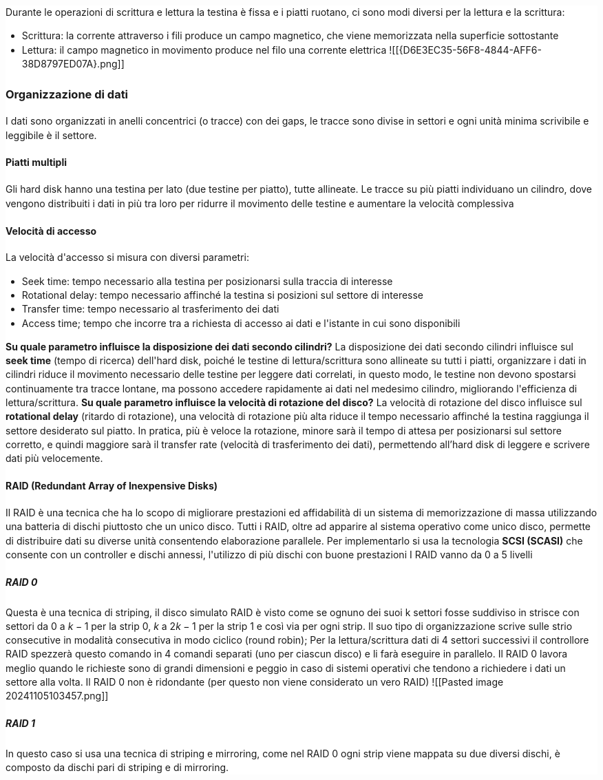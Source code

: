 Durante le operazioni di scrittura e lettura la testina è fissa e i piatti ruotano, ci sono modi diversi per la lettura e la scrittura:
- Scrittura: la corrente attraverso i fili produce un campo magnetico, che viene memorizzata nella superficie sottostante
- Lettura: il campo magnetico in movimento produce nel filo una corrente elettrica
![[{D6E3EC35-56F8-4844-AFF6-38D8797ED07A}.png]]
### Organizzazione di dati
I dati sono organizzati in anelli concentrici (o tracce) con dei gaps, le tracce sono divise in settori e ogni unità minima scrivibile e leggibile è il settore.
#### Piatti multipli
Gli hard disk hanno una testina per lato (due testine per piatto), tutte allineate. 
Le tracce su più piatti individuano un cilindro, dove vengono distribuiti i dati in più tra loro per ridurre il movimento delle testine e aumentare la velocità complessiva
#### Velocità di accesso
La velocità d'accesso si misura con diversi parametri:
- Seek time: tempo necessario alla testina per posizionarsi sulla traccia di interesse
- Rotational delay: tempo necessario affinché la testina si posizioni sul settore di interesse
- Transfer time: tempo necessario al trasferimento dei dati
- Access time; tempo che incorre tra a richiesta di accesso ai dati e l'istante in cui sono disponibili

**Su quale parametro influisce la disposizione dei dati secondo cilindri?**
La disposizione dei dati secondo cilindri influisce sul **seek time** (tempo di ricerca) dell'hard disk, poiché le testine di lettura/scrittura sono allineate su tutti i piatti, organizzare i dati in cilindri riduce il movimento necessario delle testine per leggere dati correlati, in questo modo, le testine non devono spostarsi continuamente tra tracce lontane, ma possono accedere rapidamente ai dati nel medesimo cilindro, migliorando l'efficienza di lettura/scrittura.
**Su quale parametro influisce la velocità di rotazione del disco?**
La velocità di rotazione del disco influisce sul **rotational delay** (ritardo di rotazione), una velocità di rotazione più alta riduce il tempo necessario affinché la testina raggiunga il settore desiderato sul piatto. 
In pratica, più è veloce la rotazione, minore sarà il tempo di attesa per posizionarsi sul settore corretto, e quindi maggiore sarà il transfer rate (velocità di trasferimento dei dati), permettendo all’hard disk di leggere e scrivere dati più velocemente.
#### RAID (Redundant Array of Inexpensive Disks)
Il RAID è una tecnica che ha lo scopo di migliorare prestazioni ed affidabilità di un sistema di memorizzazione di massa utilizzando una batteria di dischi piuttosto che un unico disco.
Tutti i RAID, oltre ad apparire al sistema operativo come unico disco, permette di distribuire dati su diverse unità consentendo elaborazione parallele.
Per implementarlo si usa la tecnologia **SCSI (SCASI)** che consente con un controller e dischi annessi, l'utilizzo di più dischi con buone prestazioni
I RAID vanno da 0 a 5 livelli
##### RAID 0
Questa è una tecnica di striping, il disco simulato RAID è visto come se ognuno dei suoi k settori fosse suddiviso in strisce con settori da $0$ a $k-1$ per la strip 0, $k$ a $2k-1$ per la strip 1 e così via per ogni strip. Il suo tipo di organizzazione scrive sulle strio consecutive in modalità consecutiva in modo ciclico (round robin);
Per la lettura/scrittura dati di 4 settori successivi il controllore RAID spezzerà questo comando in 4 comandi separati (uno per ciascun disco) e li farà eseguire in parallelo.
Il RAID 0 lavora meglio quando le richieste sono di grandi dimensioni e peggio in caso di sistemi operativi che tendono a richiedere i dati un settore alla volta.
Il RAID 0 non è ridondante (per questo non viene considerato un vero RAID)
![[Pasted image 20241105103457.png]]
##### RAID 1
In questo caso si usa una tecnica di striping e mirroring, come nel RAID 0 ogni strip viene mappata su due diversi dischi, è composto da dischi pari di striping e di mirroring.